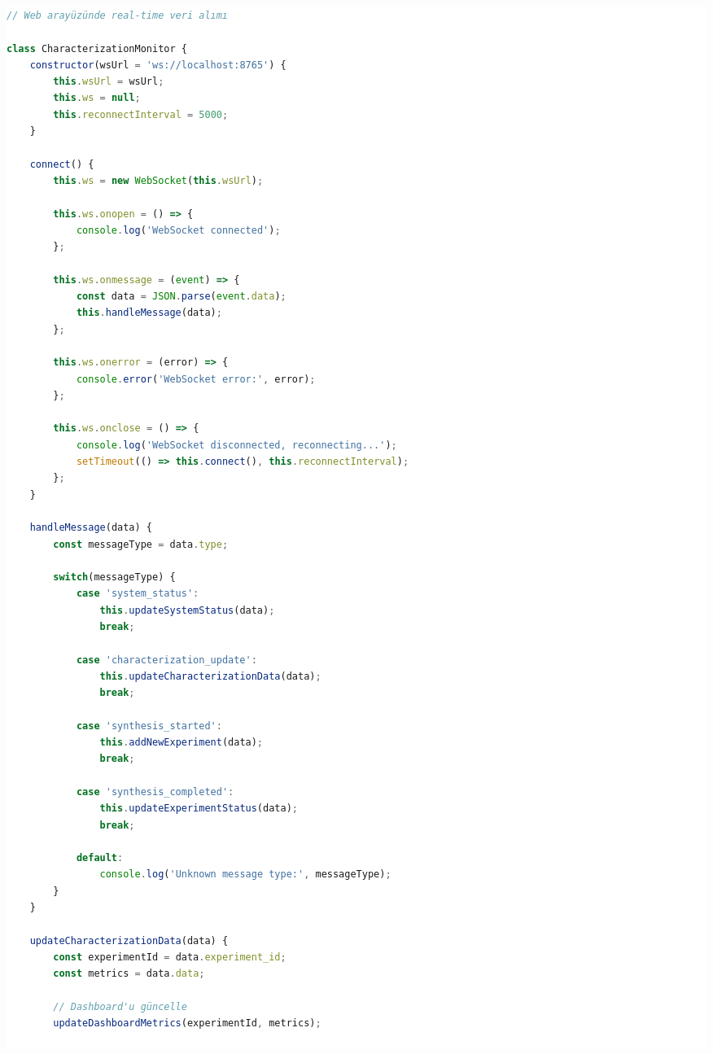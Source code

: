 ```javascript
// Web arayüzünde real-time veri alımı

class CharacterizationMonitor {
    constructor(wsUrl = 'ws://localhost:8765') {
        this.wsUrl = wsUrl;
        this.ws = null;
        this.reconnectInterval = 5000;
    }
    
    connect() {
        this.ws = new WebSocket(this.wsUrl);
        
        this.ws.onopen = () => {
            console.log('WebSocket connected');
        };
        
        this.ws.onmessage = (event) => {
            const data = JSON.parse(event.data);
            this.handleMessage(data);
        };
        
        this.ws.onerror = (error) => {
            console.error('WebSocket error:', error);
        };
        
        this.ws.onclose = () => {
            console.log('WebSocket disconnected, reconnecting...');
            setTimeout(() => this.connect(), this.reconnectInterval);
        };
    }
    
    handleMessage(data) {
        const messageType = data.type;
        
        switch(messageType) {
            case 'system_status':
                this.updateSystemStatus(data);
                break;
            
            case 'characterization_update':
                this.updateCharacterizationData(data);
                break;
            
            case 'synthesis_started':
                this.addNewExperiment(data);
                break;
            
            case 'synthesis_completed':
                this.updateExperimentStatus(data);
                break;
            
            default:
                console.log('Unknown message type:', messageType);
        }
    }
    
    updateCharacterizationData(data) {
        const experimentId = data.experiment_id;
        const metrics = data.data;
        
        // Dashboard'u güncelle
        updateDashboardMetrics(experimentId, metrics);
        
```